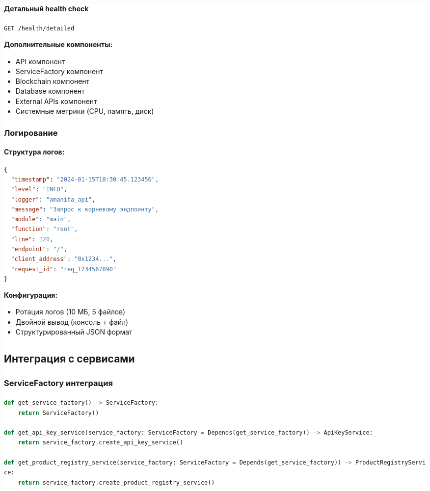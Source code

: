 #### Детальный health check
```http
GET /health/detailed
```

**Дополнительные компоненты:**
- API компонент
- ServiceFactory компонент
- Blockchain компонент
- Database компонент
- External APIs компонент
- Системные метрики (CPU, память, диск)

### Логирование

**Структура логов:**
```json
{
  "timestamp": "2024-01-15T10:30:45.123456",
  "level": "INFO",
  "logger": "amanita_api",
  "message": "Запрос к корневому эндпоинту",
  "module": "main",
  "function": "root",
  "line": 120,
  "endpoint": "/",
  "client_address": "0x1234...",
  "request_id": "req_1234567890"
}
```

**Конфигурация:**
- Ротация логов (10 МБ, 5 файлов)
- Двойной вывод (консоль + файл)
- Структурированный JSON формат

## Интеграция с сервисами

### ServiceFactory интеграция

```python
def get_service_factory() -> ServiceFactory:
    return ServiceFactory()

def get_api_key_service(service_factory: ServiceFactory = Depends(get_service_factory)) -> ApiKeyService:
    return service_factory.create_api_key_service()

def get_product_registry_service(service_factory: ServiceFactory = Depends(get_service_factory)) -> ProductRegistryService:
    return service_factory.create_product_registry_service()
```
